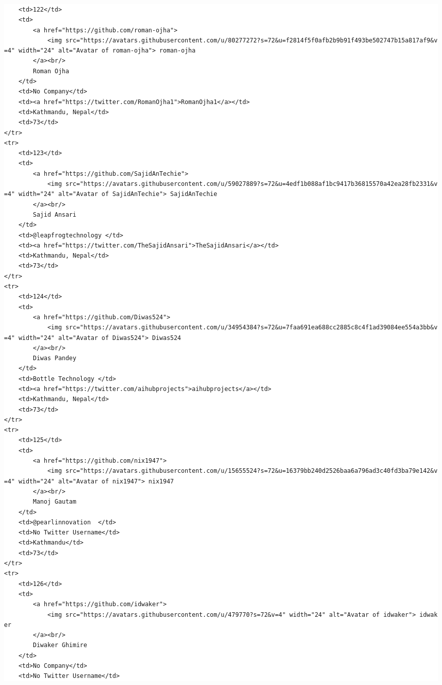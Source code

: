 		<td>122</td>
		<td>
			<a href="https://github.com/roman-ojha">
				<img src="https://avatars.githubusercontent.com/u/80277272?s=72&u=f2814f5f0afb2b9b91f493be502747b15a817af9&v=4" width="24" alt="Avatar of roman-ojha"> roman-ojha
			</a><br/>
			Roman Ojha
		</td>
		<td>No Company</td>
		<td><a href="https://twitter.com/RomanOjha1">RomanOjha1</a></td>
		<td>Kathmandu, Nepal</td>
		<td>73</td>
	</tr>
	<tr>
		<td>123</td>
		<td>
			<a href="https://github.com/SajidAnTechie">
				<img src="https://avatars.githubusercontent.com/u/59027889?s=72&u=4edf1b088af1bc9417b36815570a42ea28fb2331&v=4" width="24" alt="Avatar of SajidAnTechie"> SajidAnTechie
			</a><br/>
			Sajid Ansari
		</td>
		<td>@leapfrogtechnology </td>
		<td><a href="https://twitter.com/TheSajidAnsari">TheSajidAnsari</a></td>
		<td>Kathmandu, Nepal</td>
		<td>73</td>
	</tr>
	<tr>
		<td>124</td>
		<td>
			<a href="https://github.com/Diwas524">
				<img src="https://avatars.githubusercontent.com/u/34954384?s=72&u=7faa691ea688cc2885c8c4f1ad39084ee554a3bb&v=4" width="24" alt="Avatar of Diwas524"> Diwas524
			</a><br/>
			Diwas Pandey
		</td>
		<td>Bottle Technology </td>
		<td><a href="https://twitter.com/aihubprojects">aihubprojects</a></td>
		<td>Kathmandu, Nepal</td>
		<td>73</td>
	</tr>
	<tr>
		<td>125</td>
		<td>
			<a href="https://github.com/nix1947">
				<img src="https://avatars.githubusercontent.com/u/15655524?s=72&u=16379bb240d2526baa6a796ad3c40fd3ba79e142&v=4" width="24" alt="Avatar of nix1947"> nix1947
			</a><br/>
			Manoj Gautam
		</td>
		<td>@pearlinnovation  </td>
		<td>No Twitter Username</td>
		<td>Kathmandu</td>
		<td>73</td>
	</tr>
	<tr>
		<td>126</td>
		<td>
			<a href="https://github.com/idwaker">
				<img src="https://avatars.githubusercontent.com/u/479770?s=72&v=4" width="24" alt="Avatar of idwaker"> idwaker
			</a><br/>
			Diwaker Ghimire
		</td>
		<td>No Company</td>
		<td>No Twitter Username</td>